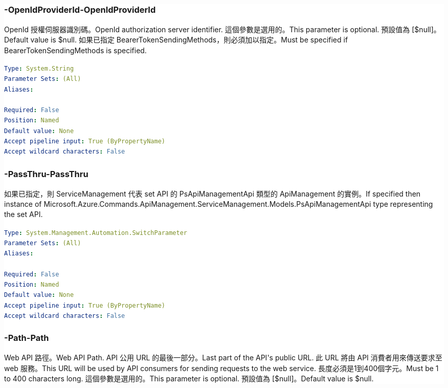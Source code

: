 ### <span data-ttu-id="26cf3-148">-OpenIdProviderId</span><span class="sxs-lookup"><span data-stu-id="26cf3-148">-OpenIdProviderId</span></span>
<span data-ttu-id="26cf3-149">OpenId 授權伺服器識別碼。</span><span class="sxs-lookup"><span data-stu-id="26cf3-149">OpenId authorization server identifier.</span></span> <span data-ttu-id="26cf3-150">這個參數是選用的。</span><span class="sxs-lookup"><span data-stu-id="26cf3-150">This parameter is optional.</span></span> <span data-ttu-id="26cf3-151">預設值為 [$null]。</span><span class="sxs-lookup"><span data-stu-id="26cf3-151">Default value is $null.</span></span> <span data-ttu-id="26cf3-152">如果已指定 BearerTokenSendingMethods，則必須加以指定。</span><span class="sxs-lookup"><span data-stu-id="26cf3-152">Must be specified if BearerTokenSendingMethods is specified.</span></span>

```yaml
Type: System.String
Parameter Sets: (All)
Aliases:

Required: False
Position: Named
Default value: None
Accept pipeline input: True (ByPropertyName)
Accept wildcard characters: False
```

### <span data-ttu-id="26cf3-153">-PassThru</span><span class="sxs-lookup"><span data-stu-id="26cf3-153">-PassThru</span></span>
<span data-ttu-id="26cf3-154">如果已指定，則 ServiceManagement 代表 set API 的 PsApiManagementApi 類型的 ApiManagement 的實例。</span><span class="sxs-lookup"><span data-stu-id="26cf3-154">If specified then instance of Microsoft.Azure.Commands.ApiManagement.ServiceManagement.Models.PsApiManagementApi type representing the set API.</span></span>

```yaml
Type: System.Management.Automation.SwitchParameter
Parameter Sets: (All)
Aliases:

Required: False
Position: Named
Default value: None
Accept pipeline input: True (ByPropertyName)
Accept wildcard characters: False
```

### <span data-ttu-id="26cf3-155">-Path</span><span class="sxs-lookup"><span data-stu-id="26cf3-155">-Path</span></span>
<span data-ttu-id="26cf3-156">Web API 路徑。</span><span class="sxs-lookup"><span data-stu-id="26cf3-156">Web API Path.</span></span>
<span data-ttu-id="26cf3-157">API 公用 URL 的最後一部分。</span><span class="sxs-lookup"><span data-stu-id="26cf3-157">Last part of the API's public URL.</span></span>
<span data-ttu-id="26cf3-158">此 URL 將由 API 消費者用來傳送要求至 web 服務。</span><span class="sxs-lookup"><span data-stu-id="26cf3-158">This URL will be used by API consumers for sending requests to the web service.</span></span>
<span data-ttu-id="26cf3-159">長度必須是1到400個字元。</span><span class="sxs-lookup"><span data-stu-id="26cf3-159">Must be 1 to 400 characters long.</span></span>
<span data-ttu-id="26cf3-160">這個參數是選用的。</span><span class="sxs-lookup"><span data-stu-id="26cf3-160">This parameter is optional.</span></span>
<span data-ttu-id="26cf3-161">預設值為 [$null]。</span><span class="sxs-lookup"><span data-stu-id="26cf3-161">Default value is $null.</span></span>
